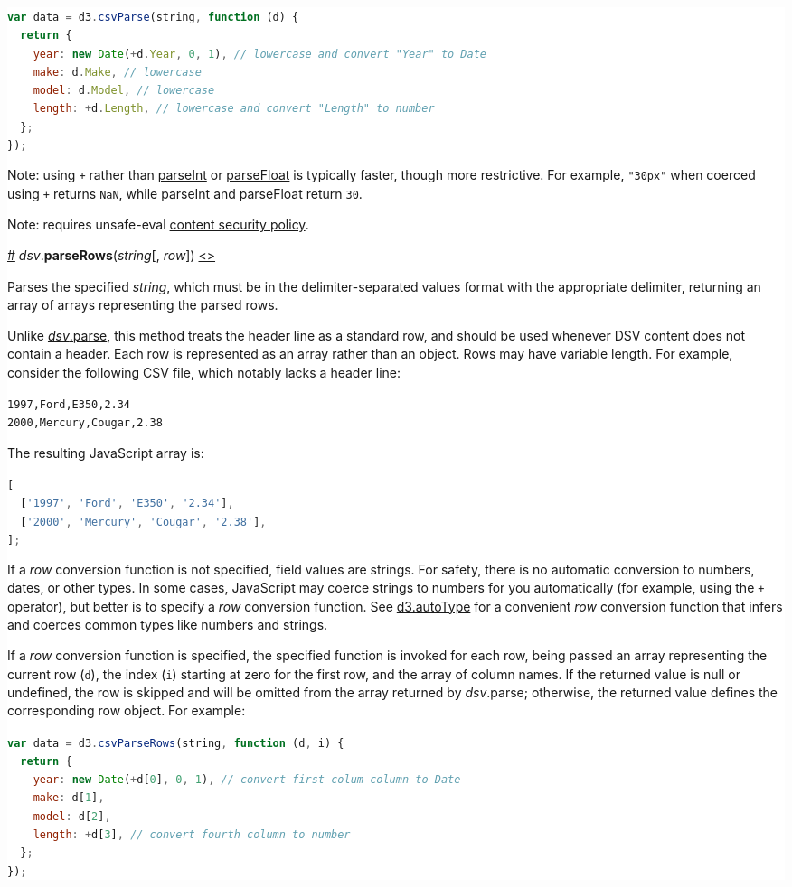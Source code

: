 ```js
var data = d3.csvParse(string, function (d) {
  return {
    year: new Date(+d.Year, 0, 1), // lowercase and convert "Year" to Date
    make: d.Make, // lowercase
    model: d.Model, // lowercase
    length: +d.Length, // lowercase and convert "Length" to number
  };
});
```

Note: using `+` rather than [parseInt](https://developer.mozilla.org/en/JavaScript/Reference/Global_Objects/parseInt) or [parseFloat](https://developer.mozilla.org/en/JavaScript/Reference/Global_Objects/parseFloat) is typically faster, though more restrictive. For example, `"30px"` when coerced using `+` returns `NaN`, while parseInt and parseFloat return `30`.

Note: requires unsafe-eval [content security policy](#content-security-policy).

<a name="dsv_parseRows" href="#dsv_parseRows">#</a> <i>dsv</i>.<b>parseRows</b>(<i>string</i>[, <i>row</i>]) [<>](https://github.com/d3/d3-dsv/blob/master/src/dsv.js 'Source')

Parses the specified _string_, which must be in the delimiter-separated values format with the appropriate delimiter, returning an array of arrays representing the parsed rows.

Unlike [_dsv_.parse](#dsv_parse), this method treats the header line as a standard row, and should be used whenever DSV content does not contain a header. Each row is represented as an array rather than an object. Rows may have variable length. For example, consider the following CSV file, which notably lacks a header line:

```
1997,Ford,E350,2.34
2000,Mercury,Cougar,2.38
```

The resulting JavaScript array is:

```js
[
  ['1997', 'Ford', 'E350', '2.34'],
  ['2000', 'Mercury', 'Cougar', '2.38'],
];
```

If a _row_ conversion function is not specified, field values are strings. For safety, there is no automatic conversion to numbers, dates, or other types. In some cases, JavaScript may coerce strings to numbers for you automatically (for example, using the `+` operator), but better is to specify a _row_ conversion function. See [d3.autoType](#autoType) for a convenient _row_ conversion function that infers and coerces common types like numbers and strings.

If a _row_ conversion function is specified, the specified function is invoked for each row, being passed an array representing the current row (`d`), the index (`i`) starting at zero for the first row, and the array of column names. If the returned value is null or undefined, the row is skipped and will be omitted from the array returned by _dsv_.parse; otherwise, the returned value defines the corresponding row object. For example:

```js
var data = d3.csvParseRows(string, function (d, i) {
  return {
    year: new Date(+d[0], 0, 1), // convert first colum column to Date
    make: d[1],
    model: d[2],
    length: +d[3], // convert fourth column to number
  };
});
```
